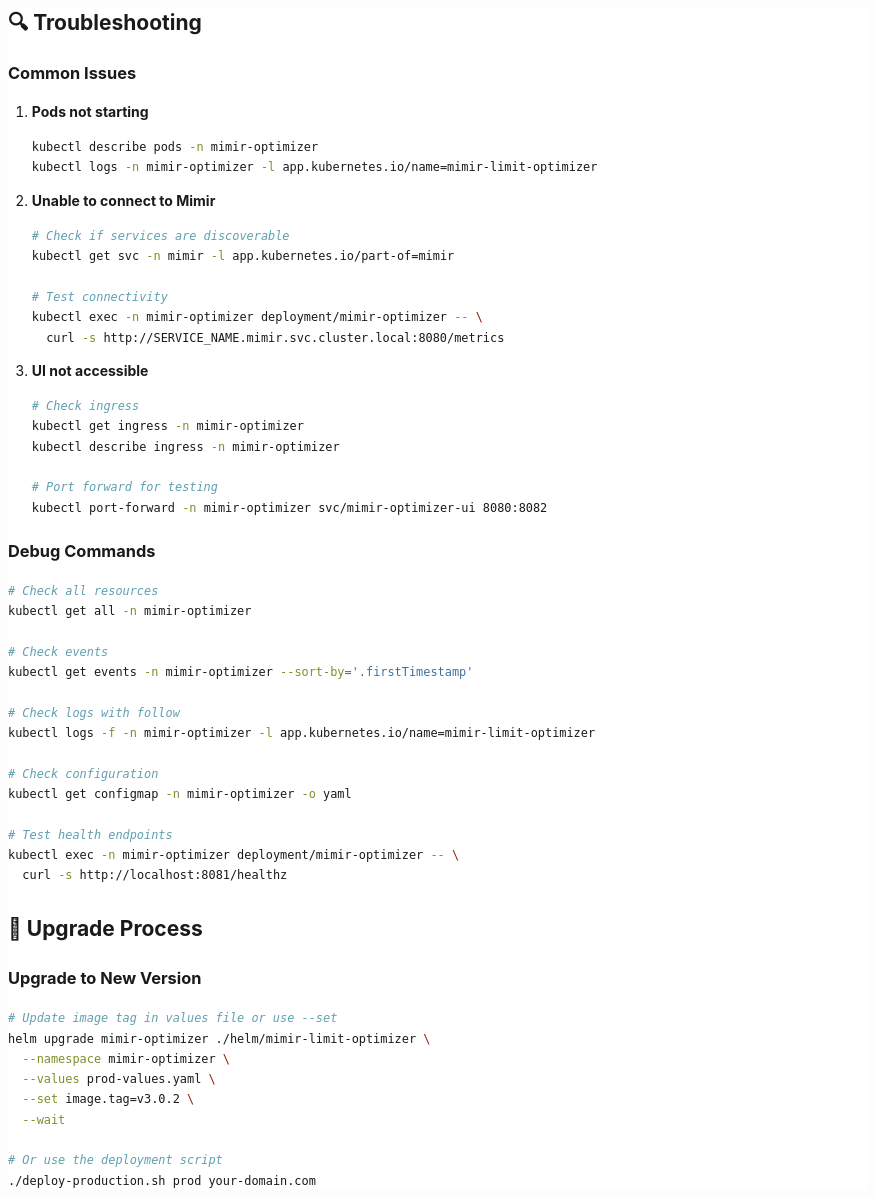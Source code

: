 ## 🔍 Troubleshooting

### Common Issues

1. **Pods not starting**
   ```bash
   kubectl describe pods -n mimir-optimizer
   kubectl logs -n mimir-optimizer -l app.kubernetes.io/name=mimir-limit-optimizer
   ```

2. **Unable to connect to Mimir**
   ```bash
   # Check if services are discoverable
   kubectl get svc -n mimir -l app.kubernetes.io/part-of=mimir
   
   # Test connectivity
   kubectl exec -n mimir-optimizer deployment/mimir-optimizer -- \
     curl -s http://SERVICE_NAME.mimir.svc.cluster.local:8080/metrics
   ```

3. **UI not accessible**
   ```bash
   # Check ingress
   kubectl get ingress -n mimir-optimizer
   kubectl describe ingress -n mimir-optimizer
   
   # Port forward for testing
   kubectl port-forward -n mimir-optimizer svc/mimir-optimizer-ui 8080:8082
   ```

### Debug Commands
```bash
# Check all resources
kubectl get all -n mimir-optimizer

# Check events
kubectl get events -n mimir-optimizer --sort-by='.firstTimestamp'

# Check logs with follow
kubectl logs -f -n mimir-optimizer -l app.kubernetes.io/name=mimir-limit-optimizer

# Check configuration
kubectl get configmap -n mimir-optimizer -o yaml

# Test health endpoints
kubectl exec -n mimir-optimizer deployment/mimir-optimizer -- \
  curl -s http://localhost:8081/healthz
```

## 🔄 Upgrade Process

### Upgrade to New Version
```bash
# Update image tag in values file or use --set
helm upgrade mimir-optimizer ./helm/mimir-limit-optimizer \
  --namespace mimir-optimizer \
  --values prod-values.yaml \
  --set image.tag=v3.0.2 \
  --wait

# Or use the deployment script
./deploy-production.sh prod your-domain.com
```
